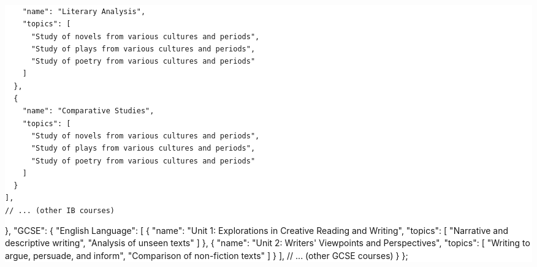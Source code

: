         "name": "Literary Analysis",
        "topics": [
          "Study of novels from various cultures and periods",
          "Study of plays from various cultures and periods",
          "Study of poetry from various cultures and periods"
        ]
      },
      {
        "name": "Comparative Studies",
        "topics": [
          "Study of novels from various cultures and periods",
          "Study of plays from various cultures and periods",
          "Study of poetry from various cultures and periods"
        ]
      }
    ],
    // ... (other IB courses)
  },
  "GCSE": {
    "English Language": [
      {
        "name": "Unit 1: Explorations in Creative Reading and Writing",
        "topics": [
          "Narrative and descriptive writing",
          "Analysis of unseen texts"
        ]
      },
      {
        "name": "Unit 2: Writers' Viewpoints and Perspectives",
        "topics": [
          "Writing to argue, persuade, and inform",
          "Comparison of non-fiction texts"
        ]
      }
    ],
    // ... (other GCSE courses)
  }
};
